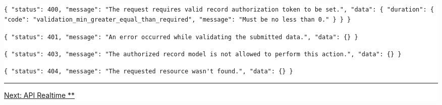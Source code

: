 `{ "status": 400, "message": "The request requires valid record authorization token to be set.", "data": { "duration": { "code": "validation_min_greater_equal_than_required", "message": "Must be no less than 0." } } }`

`{ "status": 401, "message": "An error occurred while validating the submitted data.", "data": {} }`

`{ "status": 403, "message": "The authorized record model is not allowed to perform this action.", "data": {} }`

`{ "status": 404, "message": "The requested resource wasn't found.", "data": {} }`

* * *

[Next: API Realtime **](/docs/api-realtime)